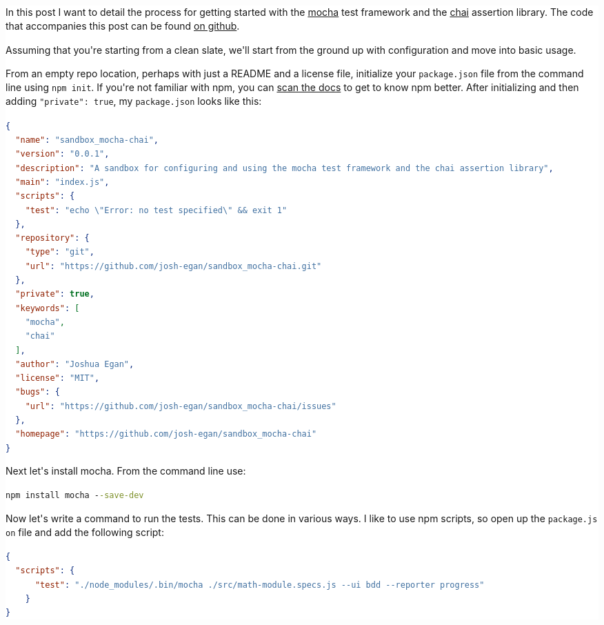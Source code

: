 In this post I want to detail the process for getting started with the [mocha](http://mochajs.org/) test framework and the [chai](http://chaijs.com/) assertion library. The code that accompanies this post can be found [on github](https://github.com/josh-egan/sandbox_mocha-chai).

Assuming that you're starting from a clean slate, we'll start from the ground up with configuration and move into basic usage.

From an empty repo location, perhaps with just a README and a license file, initialize your `package.json` file from the command line using `npm init`. If you're not familiar with npm, you can [scan the docs](https://docs.npmjs.com/) to get to know npm better. After initializing and then adding `"private": true`, my `package.json` looks like this:

```json
{
  "name": "sandbox_mocha-chai",
  "version": "0.0.1",
  "description": "A sandbox for configuring and using the mocha test framework and the chai assertion library",
  "main": "index.js",
  "scripts": {
    "test": "echo \"Error: no test specified\" && exit 1"
  },
  "repository": {
    "type": "git",
    "url": "https://github.com/josh-egan/sandbox_mocha-chai.git"
  },
  "private": true,
  "keywords": [
    "mocha",
    "chai"
  ],
  "author": "Joshua Egan",
  "license": "MIT",
  "bugs": {
    "url": "https://github.com/josh-egan/sandbox_mocha-chai/issues"
  },
  "homepage": "https://github.com/josh-egan/sandbox_mocha-chai"
}
```

Next let's install mocha. From the command line use:

```cmd
npm install mocha --save-dev
```

Now let's write a command to run the tests. This can be done in various ways. I like to use npm scripts, so open up the `package.json` file and add the following script:

```json
{
  "scripts": {
      "test": "./node_modules/.bin/mocha ./src/math-module.specs.js --ui bdd --reporter progress"
    }
}
```
